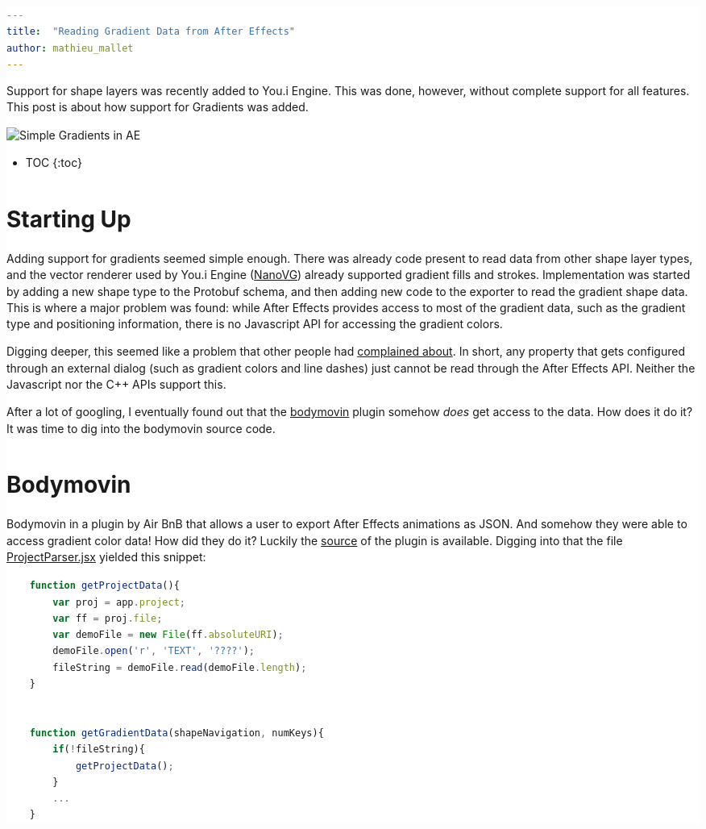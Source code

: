 ```yaml
---
title:  "Reading Gradient Data from After Effects"
author: mathieu_mallet
---
```


Support for shape layers was recently added to You.i Engine. This was done, however, without complete support for all features. This post is about how support for Gradients was added.

![Simple Gradients in AE](../../../assets/img/gradients-in-after-effects/simple_gradients.png)

* TOC
{:toc}

# Starting Up

Adding support for gradients seemed simple enough. There was already code present to read data from other shape layer types, and the vector renderer used by You.i Engine ([NanoVG](https://github.com/memononen/nanovg)) already supported gradient fills and strokes. Implementation was started by adding a new shape type to the Protobuf schema, and then adding new code to the exporter to read the gradient shape data. This is where a major problem was found: while After Effects provides access to most of the gradient data, such as the gradient type and positioning information, there is no Javascript API for accessing the gradient colors.

Digging deeper, this seemed like a problem that other people had [complained about](https://forums.adobe.com/thread/1438128). In short, any property that gets configured through an external dialog (such as gradient colors and line dashes) just cannot be read through the After Effects API. Neither the Javascript nor the C++ APIs support this.

After a lot of googling, I eventually found out that the [bodymovin](https://aescripts.com/bodymovin/) plugin somehow _does_ get access to the data. How does it do it? It was time to dig into the bodymovin source code.

# Bodymovin

Bodymovin in a plugin by Air BnB that allows a user to export After Effects animations as JSON. And somehow they were able to access gradient color data! How did they do it? Luckily the [source](https://github.com/chenqingspring/bodymovin) of the plugin is available. Digging into that the file [ProjectParser.jsx](https://github.com/airbnb/lottie-web/blob/d192bc06d1544c088af073c230a6acf0d6a83303/extension/jsx/utils/ProjectParser.jsx) yielded this snippet:

```javascript
    function getProjectData(){
        var proj = app.project;
        var ff = proj.file;
        var demoFile = new File(ff.absoluteURI);
        demoFile.open('r', 'TEXT', '????');
        fileString = demoFile.read(demoFile.length);
    }


    function getGradientData(shapeNavigation, numKeys){
        if(!fileString){
            getProjectData();
        }
        ...
    }
```
